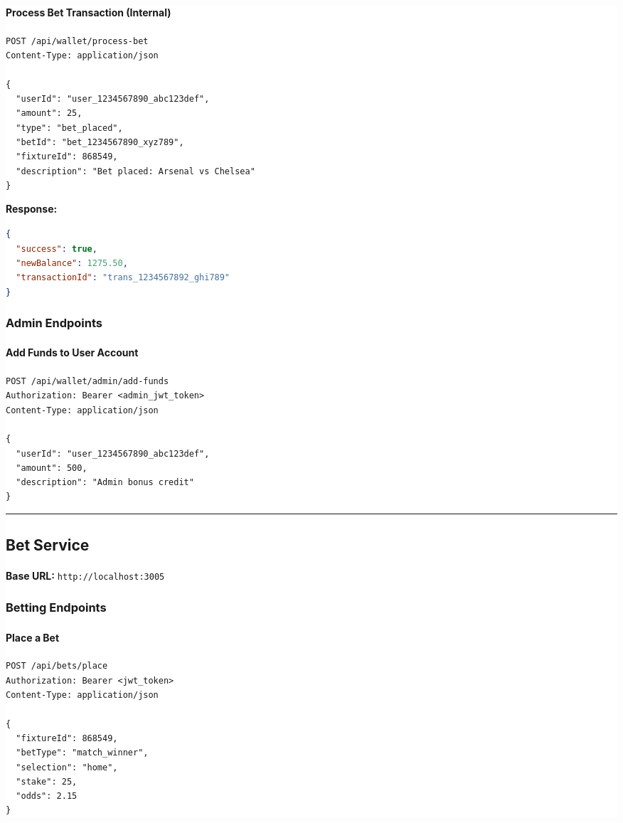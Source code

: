 #### Process Bet Transaction (Internal)
```http
POST /api/wallet/process-bet
Content-Type: application/json

{
  "userId": "user_1234567890_abc123def",
  "amount": 25,
  "type": "bet_placed",
  "betId": "bet_1234567890_xyz789",
  "fixtureId": 868549,
  "description": "Bet placed: Arsenal vs Chelsea"
}
```

**Response:**
```json
{
  "success": true,
  "newBalance": 1275.50,
  "transactionId": "trans_1234567892_ghi789"
}
```

### Admin Endpoints

#### Add Funds to User Account
```http
POST /api/wallet/admin/add-funds
Authorization: Bearer <admin_jwt_token>
Content-Type: application/json

{
  "userId": "user_1234567890_abc123def",
  "amount": 500,
  "description": "Admin bonus credit"
}
```

---

## Bet Service

**Base URL:** `http://localhost:3005`

### Betting Endpoints

#### Place a Bet
```http
POST /api/bets/place
Authorization: Bearer <jwt_token>
Content-Type: application/json

{
  "fixtureId": 868549,
  "betType": "match_winner",
  "selection": "home",
  "stake": 25,
  "odds": 2.15
}
```
